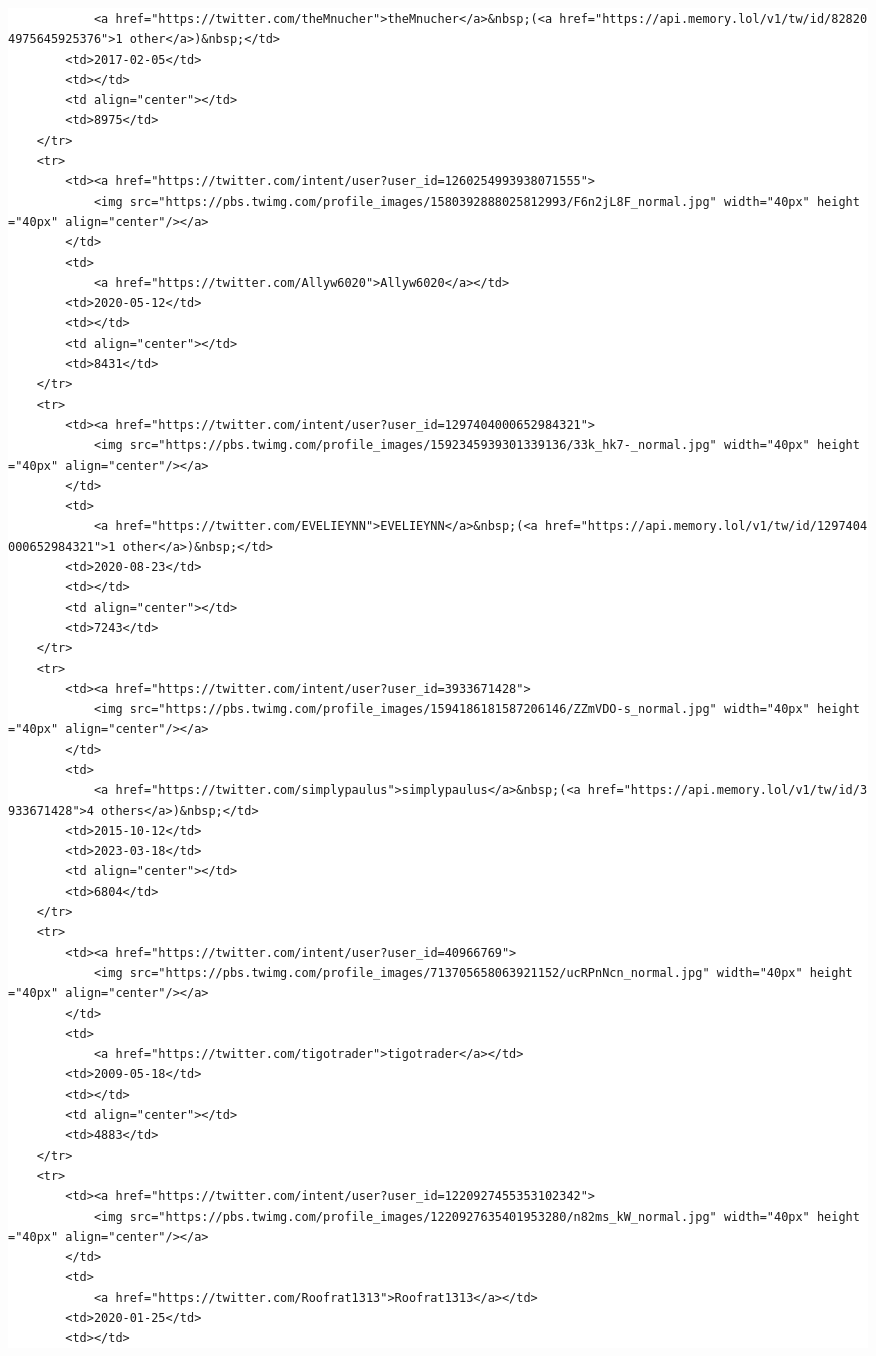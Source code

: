                 <a href="https://twitter.com/theMnucher">theMnucher</a>&nbsp;(<a href="https://api.memory.lol/v1/tw/id/828204975645925376">1 other</a>)&nbsp;</td>
            <td>2017-02-05</td>
            <td></td>
            <td align="center"></td>
            <td>8975</td>
        </tr>
        <tr>
            <td><a href="https://twitter.com/intent/user?user_id=1260254993938071555">
                <img src="https://pbs.twimg.com/profile_images/1580392888025812993/F6n2jL8F_normal.jpg" width="40px" height="40px" align="center"/></a>
            </td>
            <td>
                <a href="https://twitter.com/Allyw6020">Allyw6020</a></td>
            <td>2020-05-12</td>
            <td></td>
            <td align="center"></td>
            <td>8431</td>
        </tr>
        <tr>
            <td><a href="https://twitter.com/intent/user?user_id=1297404000652984321">
                <img src="https://pbs.twimg.com/profile_images/1592345939301339136/33k_hk7-_normal.jpg" width="40px" height="40px" align="center"/></a>
            </td>
            <td>
                <a href="https://twitter.com/EVELIEYNN">EVELIEYNN</a>&nbsp;(<a href="https://api.memory.lol/v1/tw/id/1297404000652984321">1 other</a>)&nbsp;</td>
            <td>2020-08-23</td>
            <td></td>
            <td align="center"></td>
            <td>7243</td>
        </tr>
        <tr>
            <td><a href="https://twitter.com/intent/user?user_id=3933671428">
                <img src="https://pbs.twimg.com/profile_images/1594186181587206146/ZZmVDO-s_normal.jpg" width="40px" height="40px" align="center"/></a>
            </td>
            <td>
                <a href="https://twitter.com/simplypaulus">simplypaulus</a>&nbsp;(<a href="https://api.memory.lol/v1/tw/id/3933671428">4 others</a>)&nbsp;</td>
            <td>2015-10-12</td>
            <td>2023-03-18</td>
            <td align="center"></td>
            <td>6804</td>
        </tr>
        <tr>
            <td><a href="https://twitter.com/intent/user?user_id=40966769">
                <img src="https://pbs.twimg.com/profile_images/713705658063921152/ucRPnNcn_normal.jpg" width="40px" height="40px" align="center"/></a>
            </td>
            <td>
                <a href="https://twitter.com/tigotrader">tigotrader</a></td>
            <td>2009-05-18</td>
            <td></td>
            <td align="center"></td>
            <td>4883</td>
        </tr>
        <tr>
            <td><a href="https://twitter.com/intent/user?user_id=1220927455353102342">
                <img src="https://pbs.twimg.com/profile_images/1220927635401953280/n82ms_kW_normal.jpg" width="40px" height="40px" align="center"/></a>
            </td>
            <td>
                <a href="https://twitter.com/Roofrat1313">Roofrat1313</a></td>
            <td>2020-01-25</td>
            <td></td>